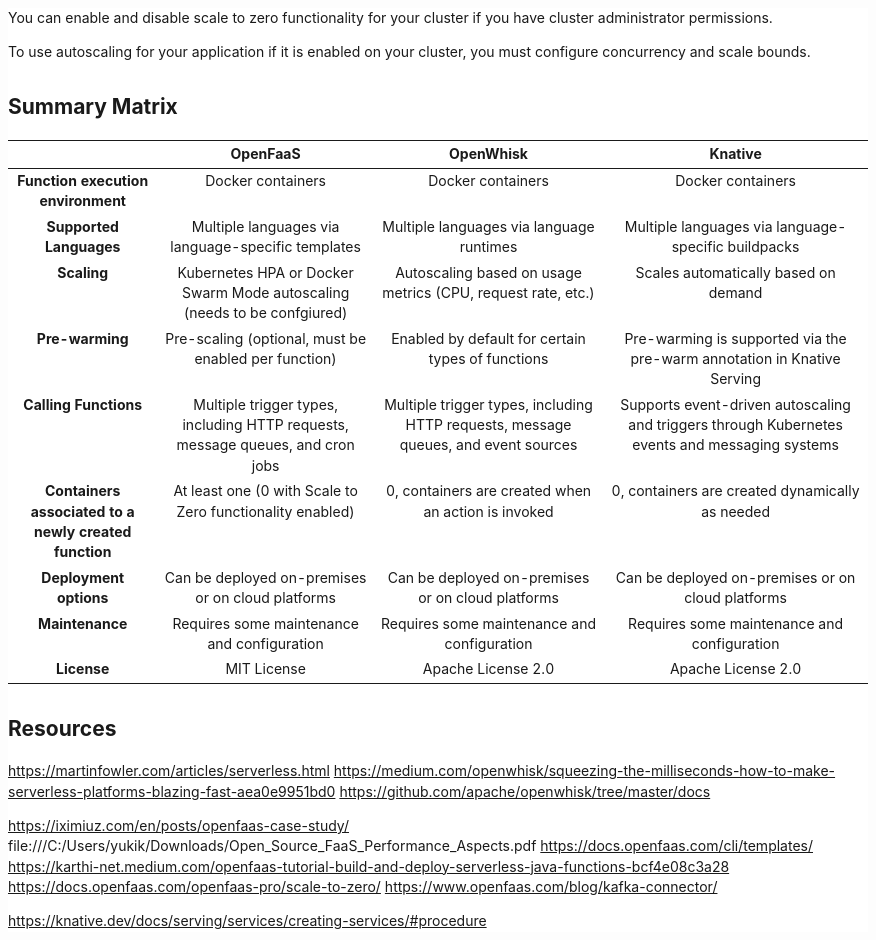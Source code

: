 You can enable and disable scale to zero functionality for your cluster if you have cluster administrator permissions.

To use autoscaling for your application if it is enabled on your cluster, you must configure concurrency and scale bounds.


## Summary Matrix

||**OpenFaaS**|**OpenWhisk**|**Knative**|
|:----------: |:----------: |:----------: |:----------: |
| **Function execution environment** |Docker containers|Docker containers| Docker containers|
| **Supported Languages** |Multiple languages via language-specific templates|Multiple languages via language runtimes| Multiple languages via language-specific buildpacks|
| **Scaling** |Kubernetes HPA or Docker Swarm Mode autoscaling (needs to be confgiured)|Autoscaling based on usage metrics (CPU, request rate, etc.)| Scales automatically based on demand |
| **Pre-warming** |Pre-scaling (optional, must be enabled per function)|Enabled by default for certain types of functions| Pre-warming is supported via the pre-warm annotation in Knative Serving |
| **Calling Functions** |Multiple trigger types, including HTTP requests, message queues, and cron jobs|Multiple trigger types, including HTTP requests, message queues, and event sources| Supports event-driven autoscaling and triggers through Kubernetes events and messaging systems |
| **Containers associated to a newly created function** | At least one (0 with Scale to Zero functionality enabled) |0, containers are created when an action is invoked| 0, containers are created dynamically as needed |
| **Deployment options** |Can be deployed on-premises or on cloud platforms|Can be deployed on-premises or on cloud platforms| Can be deployed on-premises or on cloud platforms |
| **Maintenance** |Requires some maintenance and configuration|Requires some maintenance and configuration| Requires some maintenance and configuration| 
| **License** |	MIT License|Apache License 2.0| Apache License 2.0|

## Resources

https://martinfowler.com/articles/serverless.html
https://medium.com/openwhisk/squeezing-the-milliseconds-how-to-make-serverless-platforms-blazing-fast-aea0e9951bd0
https://github.com/apache/openwhisk/tree/master/docs


https://iximiuz.com/en/posts/openfaas-case-study/
file:///C:/Users/yukik/Downloads/Open_Source_FaaS_Performance_Aspects.pdf
https://docs.openfaas.com/cli/templates/
https://karthi-net.medium.com/openfaas-tutorial-build-and-deploy-serverless-java-functions-bcf4e08c3a28
https://docs.openfaas.com/openfaas-pro/scale-to-zero/
https://www.openfaas.com/blog/kafka-connector/

https://knative.dev/docs/serving/services/creating-services/#procedure